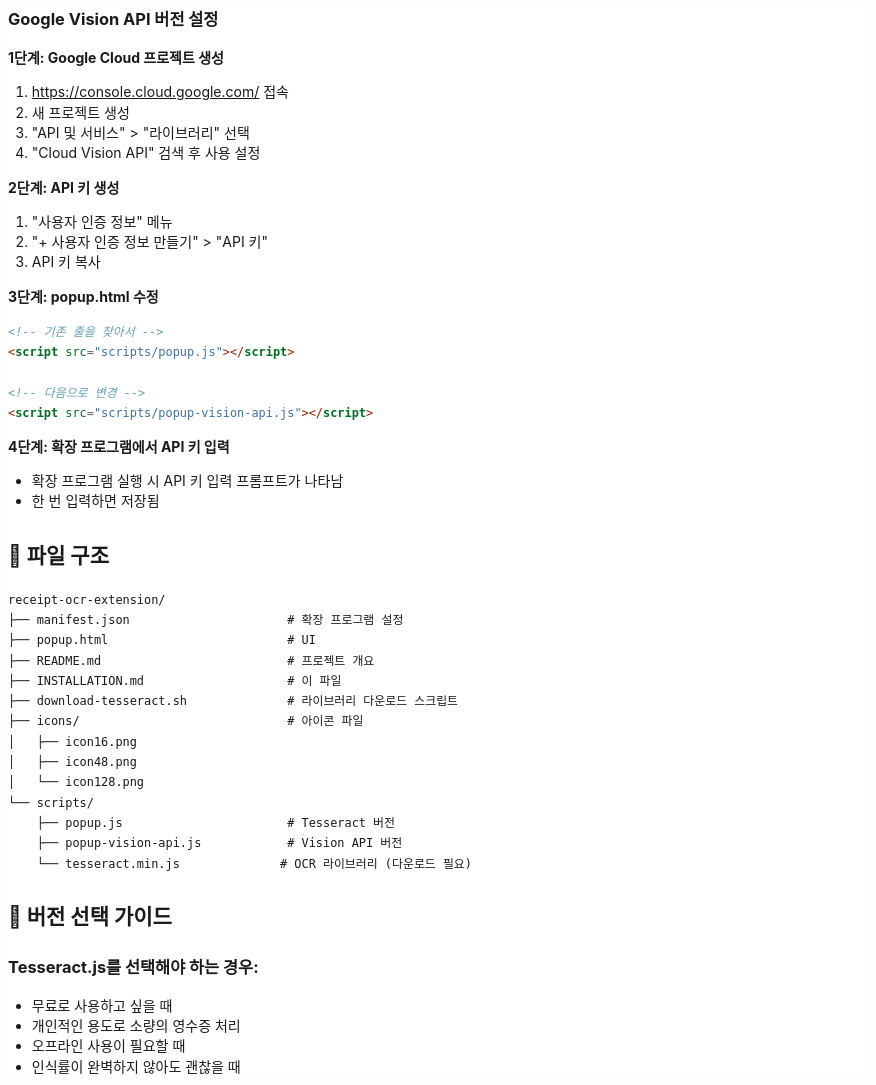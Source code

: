 ### Google Vision API 버전 설정

**1단계: Google Cloud 프로젝트 생성**
1. https://console.cloud.google.com/ 접속
2. 새 프로젝트 생성
3. "API 및 서비스" > "라이브러리" 선택
4. "Cloud Vision API" 검색 후 사용 설정

**2단계: API 키 생성**
1. "사용자 인증 정보" 메뉴
2. "+ 사용자 인증 정보 만들기" > "API 키"
3. API 키 복사

**3단계: popup.html 수정**
```html
<!-- 기존 줄을 찾아서 -->
<script src="scripts/popup.js"></script>

<!-- 다음으로 변경 -->
<script src="scripts/popup-vision-api.js"></script>
```

**4단계: 확장 프로그램에서 API 키 입력**
- 확장 프로그램 실행 시 API 키 입력 프롬프트가 나타남
- 한 번 입력하면 저장됨

## 🔧 파일 구조

```
receipt-ocr-extension/
├── manifest.json                      # 확장 프로그램 설정
├── popup.html                         # UI
├── README.md                          # 프로젝트 개요
├── INSTALLATION.md                    # 이 파일
├── download-tesseract.sh              # 라이브러리 다운로드 스크립트
├── icons/                             # 아이콘 파일
│   ├── icon16.png
│   ├── icon48.png
│   └── icon128.png
└── scripts/
    ├── popup.js                       # Tesseract 버전
    ├── popup-vision-api.js            # Vision API 버전
    └── tesseract.min.js              # OCR 라이브러리 (다운로드 필요)
```

## 📝 버전 선택 가이드

### Tesseract.js를 선택해야 하는 경우:
- 무료로 사용하고 싶을 때
- 개인적인 용도로 소량의 영수증 처리
- 오프라인 사용이 필요할 때
- 인식률이 완벽하지 않아도 괜찮을 때
